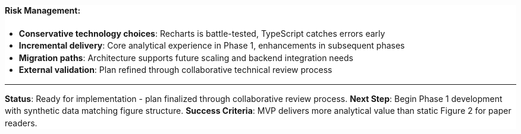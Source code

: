 #### **Risk Management**:
- **Conservative technology choices**: Recharts is battle-tested, TypeScript catches errors early
- **Incremental delivery**: Core analytical experience in Phase 1, enhancements in subsequent phases
- **Migration paths**: Architecture supports future scaling and backend integration needs
- **External validation**: Plan refined through collaborative technical review process

---

**Status**: Ready for implementation - plan finalized through collaborative review process.
**Next Step**: Begin Phase 1 development with synthetic data matching figure structure.
**Success Criteria**: MVP delivers more analytical value than static Figure 2 for paper readers.